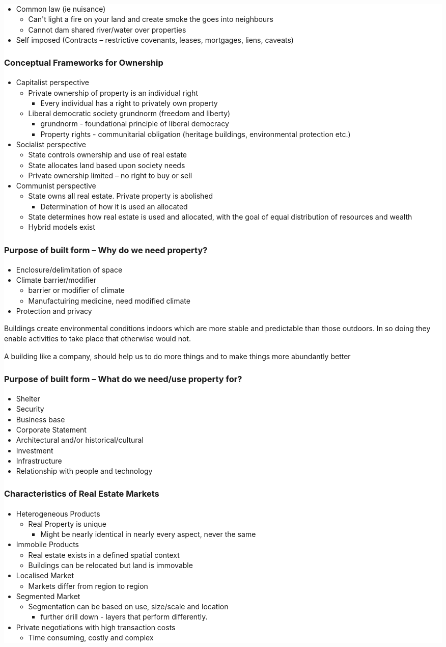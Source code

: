   - Common law (ie nuisance)
    - Can't light a fire on your land and create smoke the goes into neighbours
    - Cannot dam shared river/water over properties
  - Self imposed (Contracts – restrictive covenants, leases, mortgages, liens, caveats)


### Conceptual Frameworks for Ownership
- Capitalist perspective
  - Private ownership of property is an individual right 
    - Every individual has a right to privately own property
  - Liberal democratic society grundnorm (freedom and liberty)
    - grundnorm - foundational principle of liberal democracy
    - Property rights - communitarial obligation (heritage buildings, environmental protection etc.)
- Socialist perspective
  - State controls ownership and use of real estate
  - State allocates land based upon society needs
  - Private ownership limited – no right to buy or sell
- Communist perspective 
  - State owns all real estate. Private property is abolished
    - Determination of how it is used an allocated
  - State determines how real estate is used and allocated, with the goal of equal distribution of resources and wealth
  - Hybrid models exist


### Purpose of built form – Why do we need property?
- Enclosure/delimitation of space
- Climate barrier/modifier
  - barrier or modifier of climate
  - Manufactuiring medicine, need modified climate
- Protection and privacy

Buildings create environmental conditions indoors which are more stable 
and predictable than those outdoors. In so doing they enable activities to 
take place that otherwise would not.

A building like a company, should help us to do more things and to make 
things more abundantly better

### Purpose of built form – What do we need/use property for?
- Shelter
- Security
- Business base
- Corporate Statement
- Architectural and/or historical/cultural
- Investment
- Infrastructure
- Relationship with people and technology


### Characteristics of Real Estate Markets
- Heterogeneous Products
  - Real Property is unique
    - Might be nearly identical in nearly every aspect, never the same
- Immobile Products
    - Real estate exists in a defined spatial context
    - Buildings can be relocated but land is immovable
- Localised Market
  - Markets differ from region to region
- Segmented Market
  - Segmentation can be based on use, size/scale and location
    - further drill down - layers that perform differently. 
- Private negotiations with high transaction costs
  - Time consuming, costly and complex